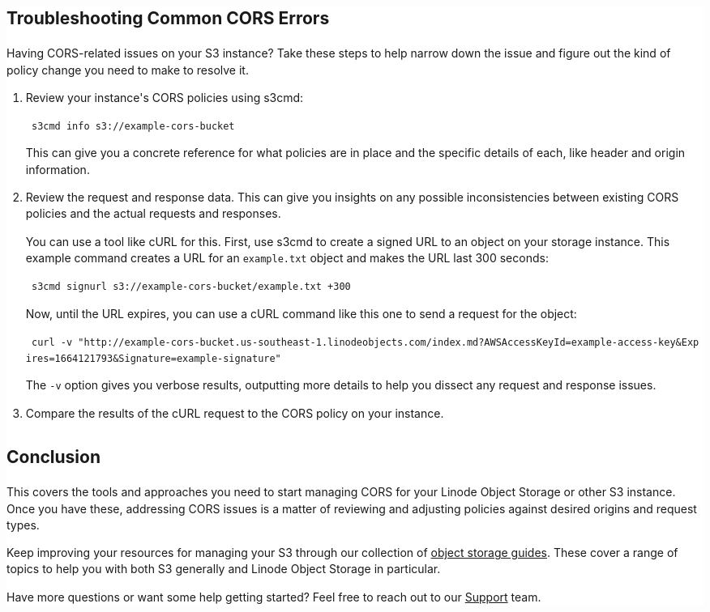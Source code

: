 ## Troubleshooting Common CORS Errors

Having CORS-related issues on your S3 instance? Take these steps to help narrow down the issue and figure out the kind of policy change you need to make to resolve it.

1. Review your instance's CORS policies using s3cmd:

        s3cmd info s3://example-cors-bucket

    This can give you a concrete reference for what policies are in place and the specific details of each, like header and origin information.

1. Review the request and response data. This can give you insights on any possible inconsistencies between existing CORS policies and the actual requests and responses.

    You can use a tool like cURL for this. First, use s3cmd to create a signed URL to an object on your storage instance. This example command creates a URL for an `example.txt` object and makes the URL last 300 seconds:

        s3cmd signurl s3://example-cors-bucket/example.txt +300

    Now, until the URL expires, you can use a cURL command like this one to send a request for the object:

        curl -v "http://example-cors-bucket.us-southeast-1.linodeobjects.com/index.md?AWSAccessKeyId=example-access-key&Expires=1664121793&Signature=example-signature"

    The `-v` option gives you verbose results, outputting more details to help you dissect any request and response issues.

1. Compare the results of the cURL request to the CORS policy on your instance.

## Conclusion

This covers the tools and approaches you need to start managing CORS for your Linode Object Storage or other S3 instance. Once you have these, addressing CORS issues is a matter of reviewing and adjusting policies against desired origins and request types.

Keep improving your resources for managing your S3 through our collection of [object storage guides](https://www.linode.com/docs/products/storage/object-storage/guides/). These cover a range of topics to help you with both S3 generally and Linode Object Storage in particular.

Have more questions or want some help getting started? Feel free to reach out to our [Support](https://www.linode.com/support/) team.

